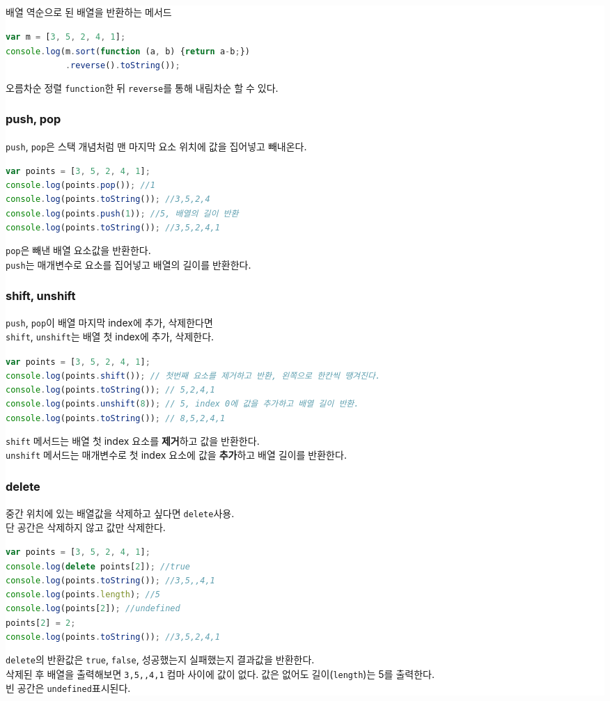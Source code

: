 배열 역순으로 된 배열을 반환하는 메서드  

```js
var m = [3, 5, 2, 4, 1];
console.log(m.sort(function (a, b) {return a-b;})
            .reverse().toString());
```
오름차순 정렬 `function`한 뒤 `reverse`를 통해 내림차순 할 수 있다.  



### push, pop

`push`, `pop`은 스택 개념처럼 맨 마지막 요소 위치에 값을 집어넣고 빼내온다.  

```js
var points = [3, 5, 2, 4, 1];
console.log(points.pop()); //1
console.log(points.toString()); //3,5,2,4
console.log(points.push(1)); //5, 배열의 길이 반환
console.log(points.toString()); //3,5,2,4,1
```
`pop`은 빼낸 배열 요소값을 반환한다.  
`push`는 매개변수로 요소를 집어넣고 배열의 길이를 반환한다.  

### shift, unshift

`push`, `pop`이 배열 마지막 index에 추가, 삭제한다면  
`shift`, `unshift`는 배열 첫 index에 추가, 삭제한다.  

```js
var points = [3, 5, 2, 4, 1];
console.log(points.shift()); // 첫번째 요소를 제거하고 반환, 왼쪽으로 한칸씩 땡겨진다.  
console.log(points.toString()); // 5,2,4,1
console.log(points.unshift(8)); // 5, index 0에 값을 추가하고 배열 길이 반환.
console.log(points.toString()); // 8,5,2,4,1
```
`shift` 메서드는 배열 첫 index 요소를 **제거**하고 값을 반환한다.  
`unshift` 메서드는 매개변수로 첫 index 요소에 값을 **추가**하고 배열 길이를 반환한다.  

### delete

중간 위치에 있는 배열값을 삭제하고 싶다면 `delete`사용.  
단 공간은 삭제하지 않고 값만 삭제한다.  

```js
var points = [3, 5, 2, 4, 1];
console.log(delete points[2]); //true
console.log(points.toString()); //3,5,,4,1
console.log(points.length); //5
console.log(points[2]); //undefined
points[2] = 2;
console.log(points.toString()); //3,5,2,4,1
```
`delete`의 반환값은 `true`, `false`, 성공했는지 실패했는지 결과값을 반환한다.  
삭제된 후 배열을 출력해보면 `3,5,,4,1` 컴마 사이에 값이 없다. 값은 없어도 길이(`length`)는 5를 출력한다.  
빈 공간은 `undefined`표시된다.  
